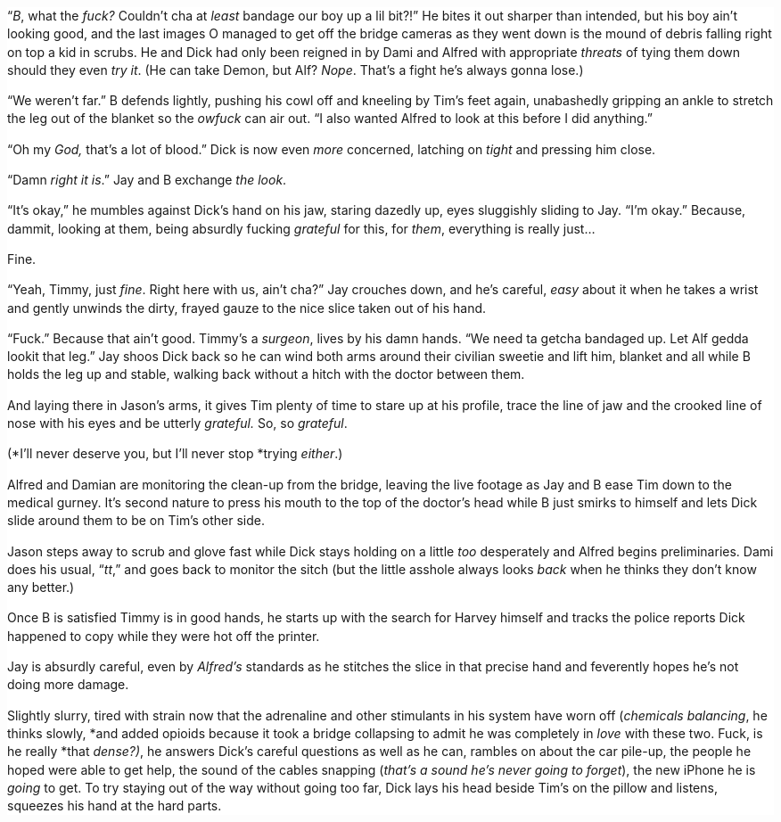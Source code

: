 “*B*, what the *fuck?* Couldn’t cha at *least* bandage our boy up a lil bit?!” He bites it out sharper than intended, but his boy ain’t looking good, and the last images O managed to get off the bridge cameras as they went down is the mound of debris falling right on top a kid in scrubs. He and Dick had only been reigned in by Dami and Alfred with appropriate *threats* of tying them down should they even *try it*. (He can take Demon, but Alf? *Nope*. That’s a fight he’s always gonna lose.)

“We weren’t far.” B defends lightly, pushing his cowl off and kneeling by Tim’s feet again, unabashedly gripping an ankle to stretch the leg out of the blanket so the *owfuck* can air out. “I also wanted Alfred to look at this before I did anything.”

“Oh my *God,* that’s a lot of blood.” Dick is now even *more* concerned, latching on *tight* and pressing him close.

“Damn *right it is*.” Jay and B exchange *the look*.

“It’s okay,” he mumbles against Dick’s hand on his jaw, staring dazedly up, eyes sluggishly sliding to Jay. “I’m okay.” Because, dammit, looking at them, being absurdly fucking *grateful* for this, for *them*, everything is really just…

Fine.

“Yeah, Timmy, just *fine*. Right here with us, ain’t cha?” Jay crouches down, and he’s careful, *easy* about it when he takes a wrist and gently unwinds the dirty, frayed gauze to the nice slice taken out of his hand.

“Fuck.” Because that ain’t good. Timmy’s a *surgeon*, lives by his damn hands. “We need ta getcha bandaged up. Let Alf gedda lookit that leg.” Jay shoos Dick back so he can wind both arms around their civilian sweetie and lift him, blanket and all while B holds the leg up and stable, walking back without a hitch with the doctor between them.

And laying there in Jason’s arms, it gives Tim plenty of time to stare up at his profile, trace the line of jaw and the crooked line of nose with his eyes and be utterly *grateful.* So, so *grateful*.

(*I’ll never deserve you, but I’ll never stop *trying *either*.)

Alfred and Damian are monitoring the clean-up from the bridge, leaving the live footage as Jay and B ease Tim down to the medical gurney. It’s second nature to press his mouth to the top of the doctor’s head while B just smirks to himself and lets Dick slide around them to be on Tim’s other side.

Jason steps away to scrub and glove fast while Dick stays holding on a little *too* desperately and Alfred begins preliminaries. Dami does his usual, “*tt*,” and goes back to monitor the sitch (but the little asshole always looks *back* when he thinks they don’t know any better.)

Once B is satisfied Timmy is in good hands, he starts up with the search for Harvey himself and tracks the police reports Dick happened to copy while they were hot off the printer.

Jay is absurdly careful, even by *Alfred’s* standards as he stitches the slice in that precise hand and feverently hopes he’s not doing more damage.

Slightly slurry, tired with strain now that the adrenaline and other stimulants in his system have worn off (*chemicals balancing*, he thinks slowly, *and added opioids because it took a bridge collapsing to admit he was completely in *love* with these two. Fuck, is he really *that *dense?)*, he answers Dick’s careful questions as well as he can, rambles on about the car pile-up, the people he hoped were able to get help, the sound of the cables snapping (*that’s a sound he’s never going to forget*), the new iPhone he is *going* to get. To try staying out of the way without going too far, Dick lays his head beside Tim’s on the pillow and listens, squeezes his hand at the hard parts.
